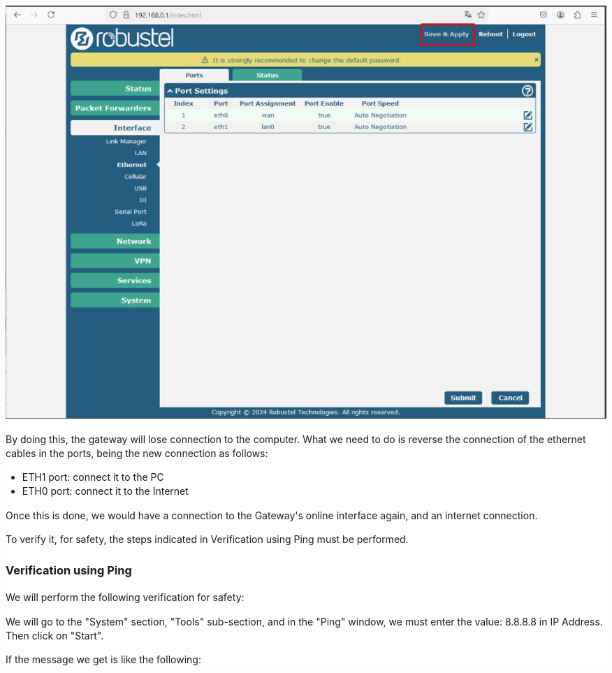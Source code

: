 ![Interior view](Images/save_apply.png)

By doing this, the gateway will lose connection to the computer. What we need to do is reverse the connection of the ethernet cables in the ports, being the new connection as follows:

- ETH1 port: connect it to the PC
- ETH0 port: connect it to the Internet

Once this is done, we would have a connection to the Gateway's online interface again, and an internet connection.

To verify it, for safety, the steps indicated in Verification using Ping must be performed.

### Verification using Ping

We will perform the following verification for safety:

We will go to the "System" section, "Tools" sub-section, and in the "Ping" window, we must enter the value: 8.8.8.8 in IP Address.
Then click on "Start".

If the message we get is like the following:
